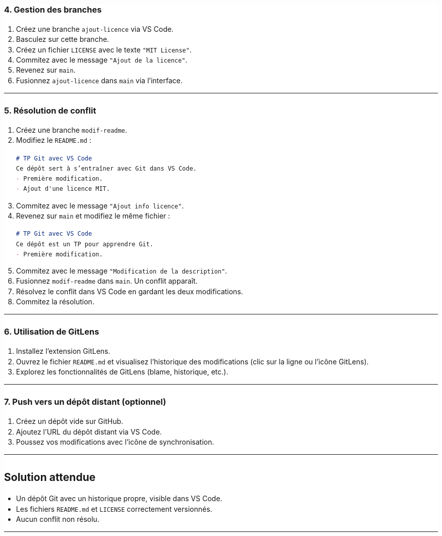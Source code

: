 
### **4. Gestion des branches**
1. Créez une branche `ajout-licence` via VS Code.
2. Basculez sur cette branche.
3. Créez un fichier `LICENSE` avec le texte `"MIT License"`.
4. Commitez avec le message `"Ajout de la licence"`.
5. Revenez sur `main`.
6. Fusionnez `ajout-licence` dans `main` via l’interface.

---

### **5. Résolution de conflit**
1. Créez une branche `modif-readme`.
2. Modifiez le `README.md` :
   ```markdown
   # TP Git avec VS Code
   Ce dépôt sert à s’entraîner avec Git dans VS Code.
   - Première modification.
   - Ajout d'une licence MIT.
   ```
3. Commitez avec le message `"Ajout info licence"`.
4. Revenez sur `main` et modifiez le même fichier :
   ```markdown
   # TP Git avec VS Code
   Ce dépôt est un TP pour apprendre Git.
   - Première modification.
   ```
5. Commitez avec le message `"Modification de la description"`.
6. Fusionnez `modif-readme` dans `main`. Un conflit apparaît.
7. Résolvez le conflit dans VS Code en gardant les deux modifications.
8. Commitez la résolution.

---

### **6. Utilisation de GitLens**
1. Installez l’extension GitLens.
2. Ouvrez le fichier `README.md` et visualisez l’historique des modifications (clic sur la ligne ou l’icône GitLens).
3. Explorez les fonctionnalités de GitLens (blame, historique, etc.).

---

### **7. Push vers un dépôt distant (optionnel)**
1. Créez un dépôt vide sur GitHub.
2. Ajoutez l’URL du dépôt distant via VS Code.
3. Poussez vos modifications avec l’icône de synchronisation.

---

## **Solution attendue**
- Un dépôt Git avec un historique propre, visible dans VS Code.
- Les fichiers `README.md` et `LICENSE` correctement versionnés.
- Aucun conflit non résolu.

---